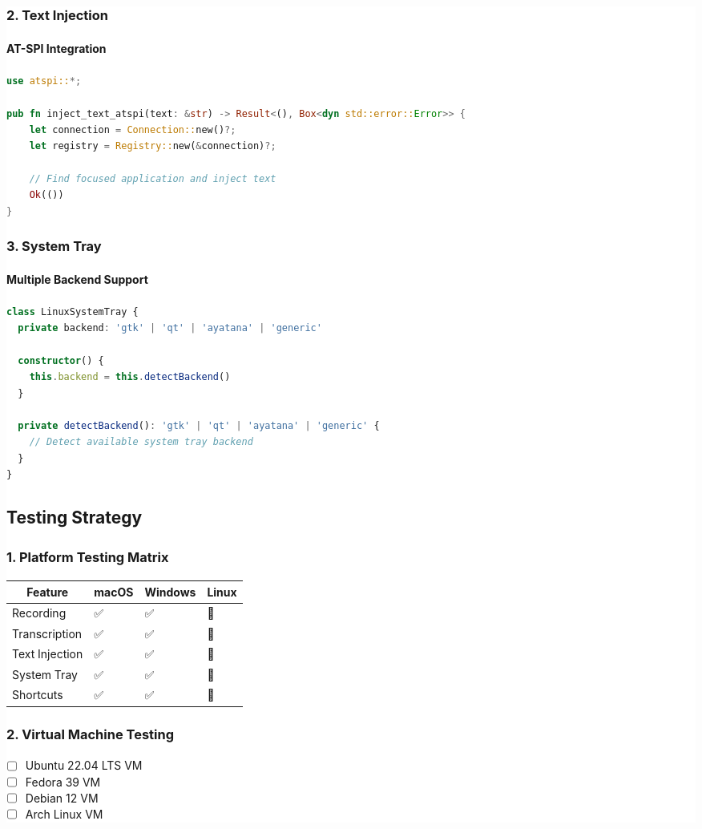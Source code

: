 ### 2. Text Injection

#### AT-SPI Integration
```rust
use atspi::*;

pub fn inject_text_atspi(text: &str) -> Result<(), Box<dyn std::error::Error>> {
    let connection = Connection::new()?;
    let registry = Registry::new(&connection)?;

    // Find focused application and inject text
    Ok(())
}
```

### 3. System Tray

#### Multiple Backend Support
```typescript
class LinuxSystemTray {
  private backend: 'gtk' | 'qt' | 'ayatana' | 'generic'

  constructor() {
    this.backend = this.detectBackend()
  }

  private detectBackend(): 'gtk' | 'qt' | 'ayatana' | 'generic' {
    // Detect available system tray backend
  }
}
```

## Testing Strategy

### 1. Platform Testing Matrix

| Feature | macOS | Windows | Linux |
|---------|-------|---------|-------|
| Recording | ✅ | ✅ | 🧪 |
| Transcription | ✅ | ✅ | 🧪 |
| Text Injection | ✅ | ✅ | 🧪 |
| System Tray | ✅ | ✅ | 🧪 |
| Shortcuts | ✅ | ✅ | 🧪 |

### 2. Virtual Machine Testing
- [ ] Ubuntu 22.04 LTS VM
- [ ] Fedora 39 VM
- [ ] Debian 12 VM
- [ ] Arch Linux VM
